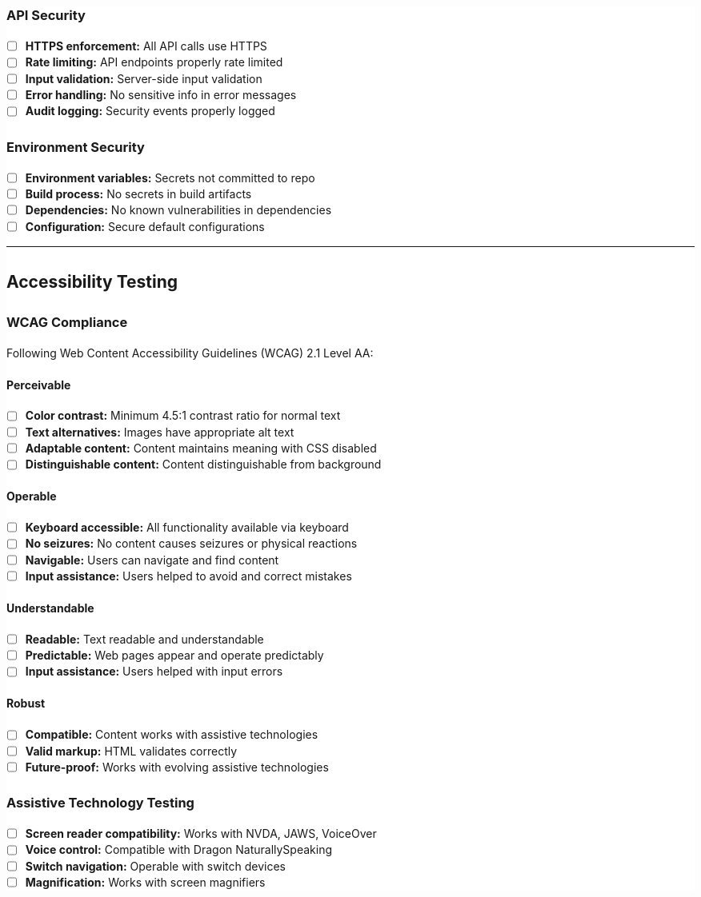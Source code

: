 ### API Security

- [ ] **HTTPS enforcement:** All API calls use HTTPS
- [ ] **Rate limiting:** API endpoints properly rate limited
- [ ] **Input validation:** Server-side input validation
- [ ] **Error handling:** No sensitive info in error messages
- [ ] **Audit logging:** Security events properly logged

### Environment Security

- [ ] **Environment variables:** Secrets not committed to repo
- [ ] **Build process:** No secrets in build artifacts
- [ ] **Dependencies:** No known vulnerabilities in dependencies
- [ ] **Configuration:** Secure default configurations

---

## Accessibility Testing

### WCAG Compliance

Following Web Content Accessibility Guidelines (WCAG) 2.1 Level AA:

#### Perceivable

- [ ] **Color contrast:** Minimum 4.5:1 contrast ratio for normal text
- [ ] **Text alternatives:** Images have appropriate alt text
- [ ] **Adaptable content:** Content maintains meaning with CSS disabled
- [ ] **Distinguishable content:** Content distinguishable from background

#### Operable

- [ ] **Keyboard accessible:** All functionality available via keyboard
- [ ] **No seizures:** No content causes seizures or physical reactions
- [ ] **Navigable:** Users can navigate and find content
- [ ] **Input assistance:** Users helped to avoid and correct mistakes

#### Understandable

- [ ] **Readable:** Text readable and understandable
- [ ] **Predictable:** Web pages appear and operate predictably
- [ ] **Input assistance:** Users helped with input errors

#### Robust

- [ ] **Compatible:** Content works with assistive technologies
- [ ] **Valid markup:** HTML validates correctly
- [ ] **Future-proof:** Works with evolving assistive technologies

### Assistive Technology Testing

- [ ] **Screen reader compatibility:** Works with NVDA, JAWS, VoiceOver
- [ ] **Voice control:** Compatible with Dragon NaturallySpeaking
- [ ] **Switch navigation:** Operable with switch devices
- [ ] **Magnification:** Works with screen magnifiers
